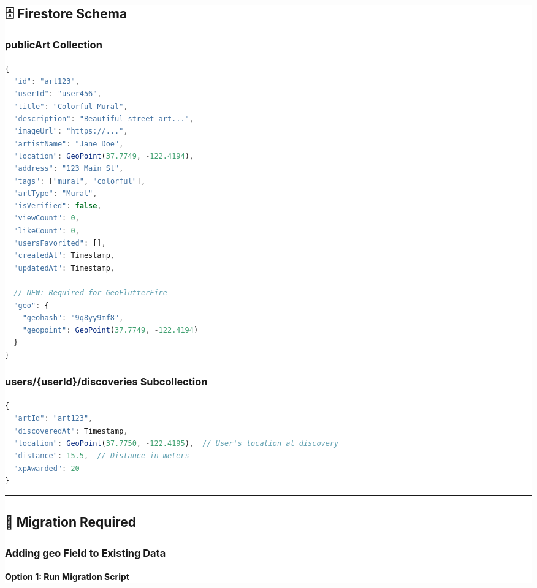 
## 🗄️ Firestore Schema

### publicArt Collection

```javascript
{
  "id": "art123",
  "userId": "user456",
  "title": "Colorful Mural",
  "description": "Beautiful street art...",
  "imageUrl": "https://...",
  "artistName": "Jane Doe",
  "location": GeoPoint(37.7749, -122.4194),
  "address": "123 Main St",
  "tags": ["mural", "colorful"],
  "artType": "Mural",
  "isVerified": false,
  "viewCount": 0,
  "likeCount": 0,
  "usersFavorited": [],
  "createdAt": Timestamp,
  "updatedAt": Timestamp,

  // NEW: Required for GeoFlutterFire
  "geo": {
    "geohash": "9q8yy9mf8",
    "geopoint": GeoPoint(37.7749, -122.4194)
  }
}
```

### users/{userId}/discoveries Subcollection

```javascript
{
  "artId": "art123",
  "discoveredAt": Timestamp,
  "location": GeoPoint(37.7750, -122.4195),  // User's location at discovery
  "distance": 15.5,  // Distance in meters
  "xpAwarded": 20
}
```

---

## 🚀 Migration Required

### Adding geo Field to Existing Data

**Option 1: Run Migration Script**
